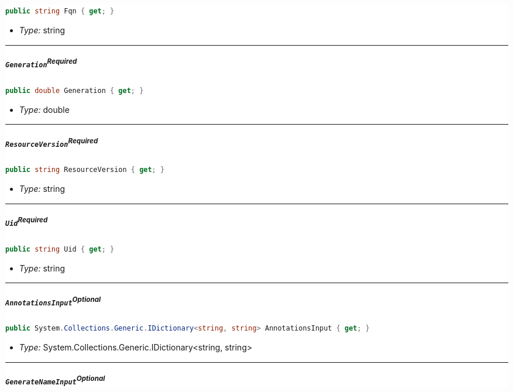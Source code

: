 ```csharp
public string Fqn { get; }
```

- *Type:* string

---

##### `Generation`<sup>Required</sup> <a name="Generation" id="@cdktf/provider-kubernetes.resourceQuota.ResourceQuotaMetadataOutputReference.property.generation"></a>

```csharp
public double Generation { get; }
```

- *Type:* double

---

##### `ResourceVersion`<sup>Required</sup> <a name="ResourceVersion" id="@cdktf/provider-kubernetes.resourceQuota.ResourceQuotaMetadataOutputReference.property.resourceVersion"></a>

```csharp
public string ResourceVersion { get; }
```

- *Type:* string

---

##### `Uid`<sup>Required</sup> <a name="Uid" id="@cdktf/provider-kubernetes.resourceQuota.ResourceQuotaMetadataOutputReference.property.uid"></a>

```csharp
public string Uid { get; }
```

- *Type:* string

---

##### `AnnotationsInput`<sup>Optional</sup> <a name="AnnotationsInput" id="@cdktf/provider-kubernetes.resourceQuota.ResourceQuotaMetadataOutputReference.property.annotationsInput"></a>

```csharp
public System.Collections.Generic.IDictionary<string, string> AnnotationsInput { get; }
```

- *Type:* System.Collections.Generic.IDictionary<string, string>

---

##### `GenerateNameInput`<sup>Optional</sup> <a name="GenerateNameInput" id="@cdktf/provider-kubernetes.resourceQuota.ResourceQuotaMetadataOutputReference.property.generateNameInput"></a>
